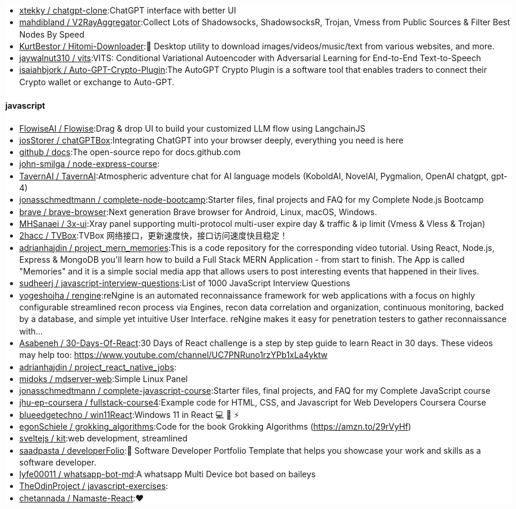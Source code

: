 * [xtekky / chatgpt-clone](https://github.com/xtekky/chatgpt-clone):ChatGPT interface with better UI
* [mahdibland / V2RayAggregator](https://github.com/mahdibland/V2RayAggregator):Collect Lots of Shadowsocks, ShadowsocksR, Trojan, Vmess from Public Sources & Filter Best Nodes By Speed
* [KurtBestor / Hitomi-Downloader](https://github.com/KurtBestor/Hitomi-Downloader):🍰
Desktop utility to download images/videos/music/text from various websites, and more.
* [jaywalnut310 / vits](https://github.com/jaywalnut310/vits):VITS: Conditional Variational Autoencoder with Adversarial Learning for End-to-End Text-to-Speech
* [isaiahbjork / Auto-GPT-Crypto-Plugin](https://github.com/isaiahbjork/Auto-GPT-Crypto-Plugin):The AutoGPT Crypto Plugin is a software tool that enables traders to connect their Crypto wallet or exchange to Auto-GPT.

#### javascript
* [FlowiseAI / Flowise](https://github.com/FlowiseAI/Flowise):Drag & drop UI to build your customized LLM flow using LangchainJS
* [josStorer / chatGPTBox](https://github.com/josStorer/chatGPTBox):Integrating ChatGPT into your browser deeply, everything you need is here
* [github / docs](https://github.com/github/docs):The open-source repo for docs.github.com
* [john-smilga / node-express-course](https://github.com/john-smilga/node-express-course):
* [TavernAI / TavernAI](https://github.com/TavernAI/TavernAI):Atmospheric adventure chat for AI language models (KoboldAI, NovelAI, Pygmalion, OpenAI chatgpt, gpt-4)
* [jonasschmedtmann / complete-node-bootcamp](https://github.com/jonasschmedtmann/complete-node-bootcamp):Starter files, final projects and FAQ for my Complete Node.js Bootcamp
* [brave / brave-browser](https://github.com/brave/brave-browser):Next generation Brave browser for Android, Linux, macOS, Windows.
* [MHSanaei / 3x-ui](https://github.com/MHSanaei/3x-ui):Xray panel supporting multi-protocol multi-user expire day & traffic & ip limit (Vmess & Vless & Trojan)
* [2hacc / TVBox](https://github.com/2hacc/TVBox):TVBox 网络接口，更新速度快，接口访问速度快且稳定！
* [adrianhajdin / project_mern_memories](https://github.com/adrianhajdin/project_mern_memories):This is a code repository for the corresponding video tutorial. Using React, Node.js, Express & MongoDB you'll learn how to build a Full Stack MERN Application - from start to finish. The App is called "Memories" and it is a simple social media app that allows users to post interesting events that happened in their lives.
* [sudheerj / javascript-interview-questions](https://github.com/sudheerj/javascript-interview-questions):List of 1000 JavaScript Interview Questions
* [yogeshojha / rengine](https://github.com/yogeshojha/rengine):reNgine is an automated reconnaissance framework for web applications with a focus on highly configurable streamlined recon process via Engines, recon data correlation and organization, continuous monitoring, backed by a database, and simple yet intuitive User Interface. reNgine makes it easy for penetration testers to gather reconnaissance with…
* [Asabeneh / 30-Days-Of-React](https://github.com/Asabeneh/30-Days-Of-React):30 Days of React challenge is a step by step guide to learn React in 30 days. These videos may help too: https://www.youtube.com/channel/UC7PNRuno1rzYPb1xLa4yktw
* [adrianhajdin / project_react_native_jobs](https://github.com/adrianhajdin/project_react_native_jobs):
* [midoks / mdserver-web](https://github.com/midoks/mdserver-web):Simple Linux Panel
* [jonasschmedtmann / complete-javascript-course](https://github.com/jonasschmedtmann/complete-javascript-course):Starter files, final projects, and FAQ for my Complete JavaScript course
* [jhu-ep-coursera / fullstack-course4](https://github.com/jhu-ep-coursera/fullstack-course4):Example code for HTML, CSS, and Javascript for Web Developers Coursera Course
* [blueedgetechno / win11React](https://github.com/blueedgetechno/win11React):Windows 11 in React
💻
🌈
⚡
* [egonSchiele / grokking_algorithms](https://github.com/egonSchiele/grokking_algorithms):Code for the book Grokking Algorithms (https://amzn.to/29rVyHf)
* [sveltejs / kit](https://github.com/sveltejs/kit):web development, streamlined
* [saadpasta / developerFolio](https://github.com/saadpasta/developerFolio):🚀
Software Developer Portfolio Template that helps you showcase your work and skills as a software developer.
* [lyfe00011 / whatsapp-bot-md](https://github.com/lyfe00011/whatsapp-bot-md):A whatsapp Multi Device bot based on baileys
* [TheOdinProject / javascript-exercises](https://github.com/TheOdinProject/javascript-exercises):
* [chetannada / Namaste-React](https://github.com/chetannada/Namaste-React):❤